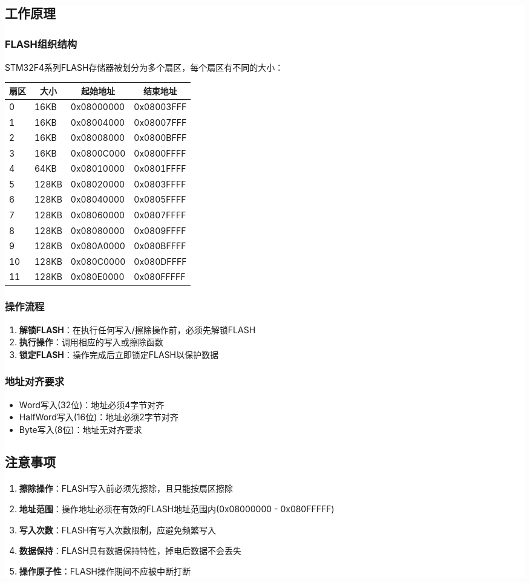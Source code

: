   ## 工作原理
  
  ### FLASH组织结构
  
  STM32F4系列FLASH存储器被划分为多个扇区，每个扇区有不同的大小：
  
  | 扇区  | 大小    | 起始地址       | 结束地址       |
  | --- | ----- | ---------- | ---------- |
  | 0   | 16KB  | 0x08000000 | 0x08003FFF |
  | 1   | 16KB  | 0x08004000 | 0x08007FFF |
  | 2   | 16KB  | 0x08008000 | 0x0800BFFF |
  | 3   | 16KB  | 0x0800C000 | 0x0800FFFF |
  | 4   | 64KB  | 0x08010000 | 0x0801FFFF |
  | 5   | 128KB | 0x08020000 | 0x0803FFFF |
  | 6   | 128KB | 0x08040000 | 0x0805FFFF |
  | 7   | 128KB | 0x08060000 | 0x0807FFFF |
  | 8   | 128KB | 0x08080000 | 0x0809FFFF |
  | 9   | 128KB | 0x080A0000 | 0x080BFFFF |
  | 10  | 128KB | 0x080C0000 | 0x080DFFFF |
  | 11  | 128KB | 0x080E0000 | 0x080FFFFF |
  
  ### 操作流程
  1. **解锁FLASH**：在执行任何写入/擦除操作前，必须先解锁FLASH
  2. **执行操作**：调用相应的写入或擦除函数
  3. **锁定FLASH**：操作完成后立即锁定FLASH以保护数据
  
  ### 地址对齐要求
  
  - Word写入(32位)：地址必须4字节对齐
  - HalfWord写入(16位)：地址必须2字节对齐
  - Byte写入(8位)：地址无对齐要求
  
  ## 注意事项
  
  1. **擦除操作**：FLASH写入前必须先擦除，且只能按扇区擦除
  
  2. **地址范围**：操作地址必须在有效的FLASH地址范围内(0x08000000 - 0x080FFFFF)
  
  3. **写入次数**：FLASH有写入次数限制，应避免频繁写入
  
  4. **数据保持**：FLASH具有数据保持特性，掉电后数据不会丢失
  
  5. **操作原子性**：FLASH操作期间不应被中断打断
  